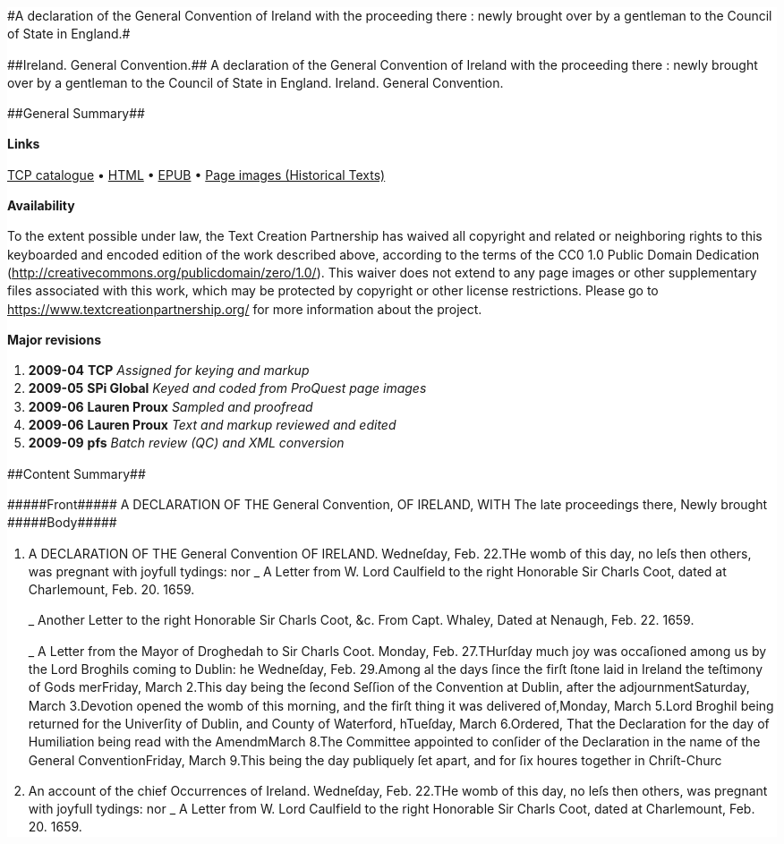 #A declaration of the General Convention of Ireland with the proceeding there : newly brought over by a gentleman to the Council of State in England.#

##Ireland. General Convention.##
A declaration of the General Convention of Ireland with the proceeding there : newly brought over by a gentleman to the Council of State in England.
Ireland. General Convention.

##General Summary##

**Links**

[TCP catalogue](http://www.ota.ox.ac.uk/tcp/)  • 
[HTML](http://tei.it.ox.ac.uk/tcp/Texts-HTML/free/A46/A46023.html)  • 
[EPUB](http://tei.it.ox.ac.uk/tcp/Texts-EPUB/free/A46/A46023.epub) • 
[Page images (Historical Texts)](https://historicaltexts.jisc.ac.uk/eebo-10746075e)

**Availability**

To the extent possible under law, the Text Creation Partnership has waived all copyright and related or neighboring rights to this keyboarded and encoded edition of the work described above, according to the terms of the CC0 1.0 Public Domain Dedication (http://creativecommons.org/publicdomain/zero/1.0/). This waiver does not extend to any page images or other supplementary files associated with this work, which may be protected by copyright or other license restrictions. Please go to https://www.textcreationpartnership.org/ for more information about the project.

**Major revisions**

1. __2009-04__ __TCP__ *Assigned for keying and markup*
1. __2009-05__ __SPi Global__ *Keyed and coded from ProQuest page images*
1. __2009-06__ __Lauren Proux__ *Sampled and proofread*
1. __2009-06__ __Lauren Proux__ *Text and markup reviewed and edited*
1. __2009-09__ __pfs__ *Batch review (QC) and XML conversion*

##Content Summary##

#####Front#####
A DECLARATION OF THE General Convention, OF IRELAND, WITH The late proceedings there, Newly brought 
#####Body#####

1. A DECLARATION OF THE General Convention OF IRELAND.
Wedneſday, Feb. 22.THe womb of this day, no leſs then others, was pregnant with joyfull tydings: nor
    _ A Letter from W. Lord Caulfield to the right Honorable Sir Charls Coot, dated at Charlemount, Feb. 20. 1659.

    _ Another Letter to the right Honorable Sir Charls Coot, &c. From Capt. Whaley, Dated at Nenaugh, Feb. 22. 1659.

    _ A Letter from the Mayor of Droghedah to Sir Charls Coot.
Monday, Feb. 27.THurſday much joy was occaſioned among us by the Lord Broghils coming to Dublin: he Wedneſday, Feb. 29.Among al the days ſince the firſt ſtone laid in Ireland the teſtimony of Gods merFriday, March 2.This day being the ſecond Seſſion of the Convention at Dublin, after the adjournmentSaturday, March 3.Devotion opened the womb of this morning, and the firſt thing it was delivered of,Monday, March 5.Lord Broghil being returned for the Univerſity of Dublin, and County of Waterford, hTueſday, March 6.Ordered, That the Declaration for the day of Humiliation being read with the AmendmMarch 8.The Committee appointed to conſider of the Declaration in the name of the General ConventionFriday, March 9.This being the day publiquely ſet apart, and for ſix houres together in Chriſt-Churc
1. An account of the chief Occurrences of Ireland.
Wedneſday, Feb. 22.THe womb of this day, no leſs then others, was pregnant with joyfull tydings: nor
    _ A Letter from W. Lord Caulfield to the right Honorable Sir Charls Coot, dated at Charlemount, Feb. 20. 1659.
